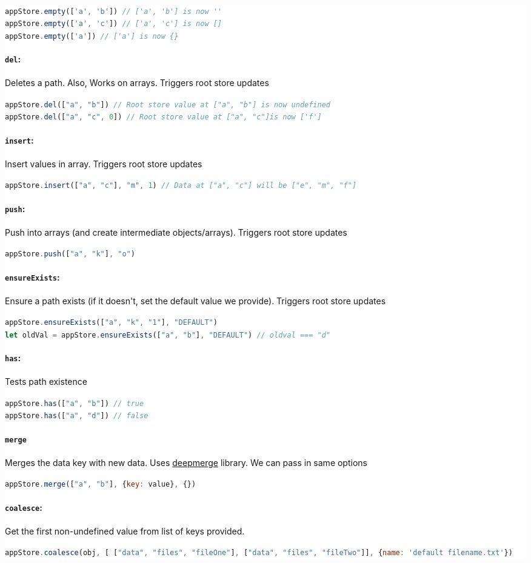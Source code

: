 ```javascript
appStore.empty(['a', 'b']) // ['a', 'b'] is now ''
appStore.empty(['a', 'c']) // ['a', 'c'] is now []
appStore.empty(['a']) // ['a'] is now {}
```

#### <code>del</code>:  
Deletes a path. Also, Works on arrays. Triggers root store updates

```javascript
appStore.del(["a", "b"]) // Root store value at ["a", "b"] is now undefined
appStore.del(["a", "c", 0]) // Root store value at ["a", "c"]is now ['f']
```

#### <code>insert</code>:  
Insert values in array. Triggers root store updates

```javascript
appStore.insert(["a", "c"], "m", 1) // Data at ["a", "c"] will be ["e", "m", "f"]
```
 
#### <code>push</code>:  
Push into arrays (and create intermediate objects/arrays). Triggers root store updates

```javascript
appStore.push(["a", "k"], "o")
```

#### <code>ensureExists</code>:  
Ensure a path exists (if it doesn't, set the default value we provide). Triggers root store updates

```javascript
appStore.ensureExists(["a", "k", "1"], "DEFAULT")
let oldVal = appStore.ensureExists(["a", "b"], "DEFAULT") // oldval === "d"
```

#### <code>has</code>:  
Tests path existence

```javascript
appStore.has(["a", "b"]) // true
appStore.has(["a", "d"]) // false
```

#### <code>merge</code>
Merges the data key with new data. Uses [deepmerge](https://www.npmjs.com/package/deepmerge) library. We can pass in same options

```javascript
appStore.merge(["a", "b"], {key: value}, {})
```

#### <code>coalesce</code>:  
Get the first non-undefined value from list of keys provided.  

```javascript
appStore.coalesce(obj, [ ["data", "files", "fileOne"], ["data", "files", "fileTwo"]], {name: 'default filename.txt'})
```
